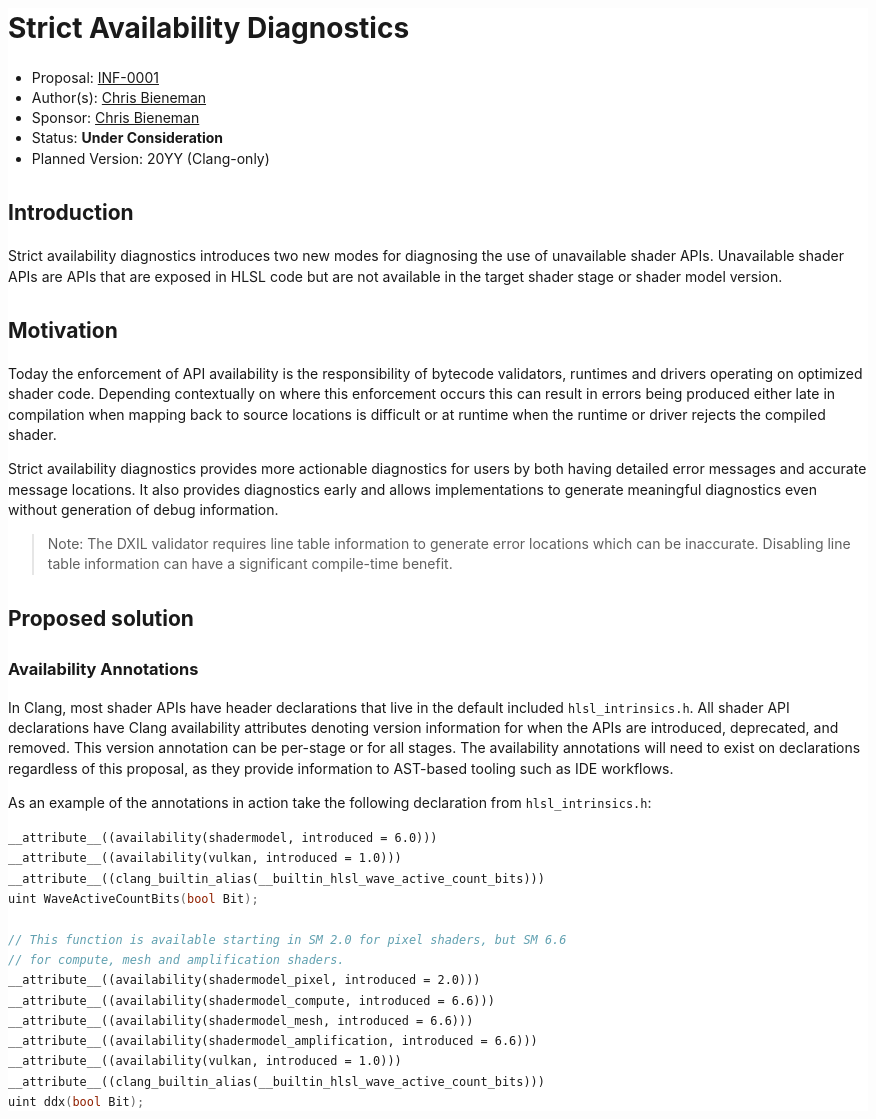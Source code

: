 

# Strict Availability Diagnostics

* Proposal: [INF-0001](INF-0001-availability-diagnostics.md)
* Author(s): [Chris Bieneman](https://github.com/llvm-beanz)
* Sponsor: [Chris Bieneman](https://github.com/llvm-beanz)
* Status: **Under Consideration**
* Planned Version: 20YY (Clang-only)

## Introduction

Strict availability diagnostics introduces two new modes for diagnosing the use
of unavailable shader APIs. Unavailable shader APIs are APIs that are exposed in
HLSL code but are not available in the target shader stage or shader model
version.

## Motivation

Today the enforcement of API availability is the responsibility of bytecode
validators, runtimes and drivers operating on optimized shader code. Depending
contextually on where this enforcement occurs this can result in errors being
produced either late in compilation when mapping back to source locations is
difficult or at runtime when the runtime or driver rejects the compiled shader.

Strict availability diagnostics provides more actionable diagnostics for users
by both having detailed error messages and accurate message locations. It also
provides diagnostics early and allows implementations to generate meaningful
diagnostics even without generation of debug information.

> Note: The DXIL validator requires line table information to generate error
> locations which can be inaccurate. Disabling line table information can have a
> significant compile-time benefit.

## Proposed solution

### Availability Annotations

In Clang, most shader APIs have header declarations that live in the default
included `hlsl_intrinsics.h`. All shader API declarations have Clang
availability attributes denoting version information for when the APIs are
introduced, deprecated, and removed. This version annotation can be per-stage or
for all stages. The availability annotations will need to exist on declarations
regardless of this proposal, as they provide information to AST-based tooling
such as IDE workflows.

As an example of the annotations in action take the following declaration from
`hlsl_intrinsics.h`:

```c++
__attribute__((availability(shadermodel, introduced = 6.0)))
__attribute__((availability(vulkan, introduced = 1.0)))
__attribute__((clang_builtin_alias(__builtin_hlsl_wave_active_count_bits)))
uint WaveActiveCountBits(bool Bit);

// This function is available starting in SM 2.0 for pixel shaders, but SM 6.6
// for compute, mesh and amplification shaders.
__attribute__((availability(shadermodel_pixel, introduced = 2.0)))
__attribute__((availability(shadermodel_compute, introduced = 6.6)))
__attribute__((availability(shadermodel_mesh, introduced = 6.6)))
__attribute__((availability(shadermodel_amplification, introduced = 6.6)))
__attribute__((availability(vulkan, introduced = 1.0)))
__attribute__((clang_builtin_alias(__builtin_hlsl_wave_active_count_bits)))
uint ddx(bool Bit);
```